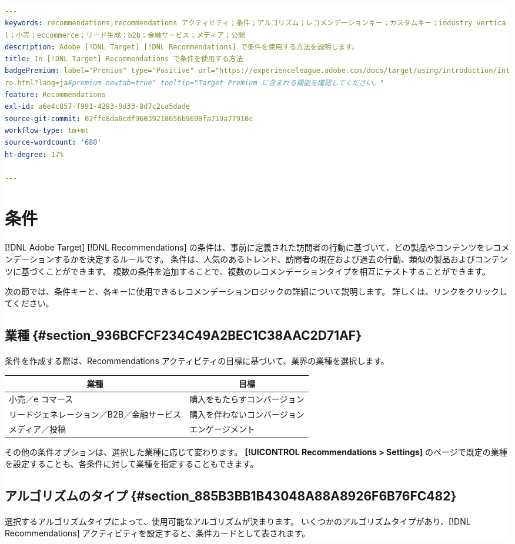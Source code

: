 ```yaml
---
keywords: recommendations;recommendations アクティビティ；条件；アルゴリズム；レコメンデーションキー；カスタムキー；industry vertical；小売；eccommerce；リード生成；b2b；金融サービス；メディア；公開
description: Adobe [!DNL Target] [!DNL Recommendations] で条件を使用する方法を説明します。
title: In [!DNL Target] Recommendations で条件を使用する方法
badgePremium: label="Premium" type="Positive" url="https://experienceleague.adobe.com/docs/target/using/introduction/intro.html?lang=ja#premium newtab=true" tooltip="Target Premium に含まれる機能を確認してください。"
feature: Recommendations
exl-id: a6e4c857-f991-4293-9d33-8d7c2ca5dade
source-git-commit: 02ffe8da6cdf96039218656b9690fa719a77910c
workflow-type: tm+mt
source-wordcount: '680'
ht-degree: 17%

---
```


# 条件

[!DNL Adobe Target] [!DNL Recommendations] の条件は、事前に定義された訪問者の行動に基づいて、どの製品やコンテンツをレコメンデーションするかを決定するルールです。 条件は、人気のあるトレンド、訪問者の現在および過去の行動、類似の製品およびコンテンツに基づくことができます。 複数の条件を追加することで、複数のレコメンデーションタイプを相互にテストすることができます。

次の節では、条件キーと、各キーに使用できるレコメンデーションロジックの詳細について説明します。 詳しくは、リンクをクリックしてください。

## 業種 {#section_936BCFCF234C49A2BEC1C38AAC2D71AF}

条件を作成する際は、Recommendations アクティビティの目標に基づいて、業界の業種を選択します。

| 業種 | 目標 |
|--- |--- |
| 小売／e コマース | 購入をもたらすコンバージョン |
| リードジェネレーション／B2B／金融サービス | 購入を伴わないコンバージョン |
| メディア／投稿 | エンゲージメント |

その他の条件オプションは、選択した業種に応じて変わります。 **[!UICONTROL Recommendations > Settings]** のページで既定の業種を設定することも、各条件に対して業種を指定することもできます。

## アルゴリズムのタイプ {#section_885B3BB1B43048A88A8926F6B76FC482}

選択するアルゴリズムタイプによって、使用可能なアルゴリズムが決まります。 いくつかのアルゴリズムタイプがあり、[!DNL Recommendations] アクティビティを設定すると、条件カードとして表されます。
